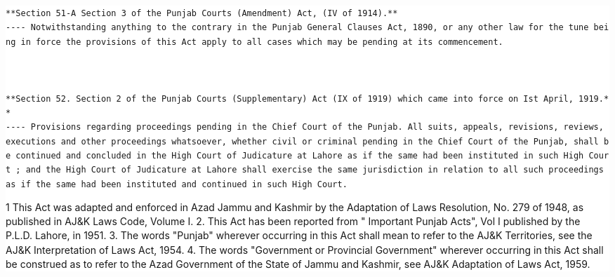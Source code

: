  

    **Section 51-A Section 3 of the Punjab Courts (Amendment) Act, (IV of 1914).**
    ---- Notwithstanding anything to the contrary in the Punjab General Clauses Act, 1890, or any other law for the tune being in force the provisions of this Act apply to all cases which may be pending at its commencement.

 

    **Section 52. Section 2 of the Punjab Courts (Supplementary) Act (IX of 1919) which came into force on Ist April, 1919.**
    ---- Provisions regarding proceedings pending in the Chief Court of the Punjab. All suits, appeals, revisions, reviews, executions and other proceedings whatsoever, whether civil or criminal pending in the Chief Court of the Punjab, shall be continued and concluded in the High Court of Judicature at Lahore as if the same had been instituted in such High Court ; and the High Court of Judicature at Lahore shall exercise the same jurisdiction in relation to all such proceedings as if the same had been instituted and continued in such High Court.

1 This Act was adapted and enforced in Azad Jammu and Kashmir by the Adaptation of Laws Resolution, No. 279 of 1948, as published in AJ&K Laws Code, Volume I. 2. This Act has been reported from " Important Punjab Acts", Vol I published by the P.L.D. Lahore, in 1951. 3. The words "Punjab" wherever occurring in this Act shall mean to refer to the AJ&K Territories, see the AJ&K Interpretation of Laws Act, 1954. 4. The words "Government or Provincial Government" wherever occurring in this Act shall be construed as to refer to the Azad Government of the State of Jammu and Kashmir, see AJ&K Adaptation of Laws Act, 1959.

